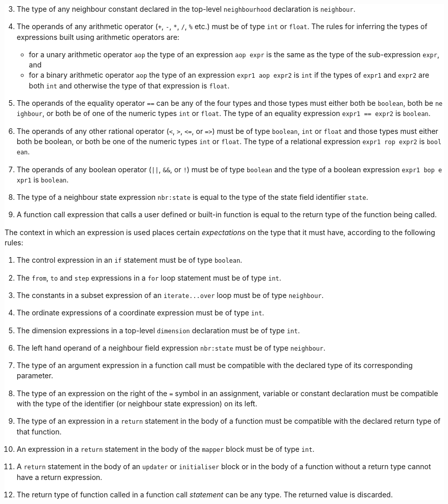 3. The type of any neighbour constant declared in the top-level `neighbourhood` declaration is `neighbour`.

4. The operands of any arithmetic operator (`+`, `-`, `*`, `/`, `%` etc.) must be of type `int` or `float`. The rules for inferring the types of expressions built using arithmetic operators are:
     * for a unary arithmetic operator `aop` the type of an expression `aop expr` is the same as the type of the sub-expression `expr`, and 
     * for a binary arithmetic operator `aop` the type of an expression `expr1 aop expr2` is `int` if the types of `expr1` and `expr2` are both `int` and otherwise the type of that expression is `float`.
     
5. The operands of the equality operator `==` can be any of the four types and those types must either both be `boolean`, both be `neighbour`, or both be of one of the numeric types `int` or `float`. The type of an equality expression `expr1 == expr2` is `boolean`.

6. The operands of any other rational operator (`<`, `>`, `<=`, or `=>`) must be of type `boolean`, `int` or `float` and those types must either both be boolean, or both be one of the numeric types `int` or `float`. The type of a relational expression `expr1 rop expr2` is `boolean`.

7. The operands of any boolean operator (`||`, `&&`, or `!`) must be of type `boolean` and the type of a boolean expression `expr1 bop expr1` is `boolean`.

8. The type of a neighbour state expression `nbr:state` is equal to the type of the state field identifier `state`.

9. A function call expression that calls a user defined or built-in function is equal to the return type of the function being called.

The context in which an expression is used places certain _expectations_ on the type that it must have, according to the following rules:

1. The control expression in an `if` statement must be of type `boolean`.

2. The `from`, `to` and `step` expressions in a `for` loop statement must be of type `int`.

3. The constants in a subset expression of an `iterate...over` loop must be of type `neighbour`.

4. The ordinate expressions of a coordinate expression must be of type `int`.

5. The dimension expressions in a top-level `dimension` declaration must be of type `int`.

6. The left hand operand of a neighbour field expression `nbr:state` must be of type `neighbour`.

7. The type of an argument expression in a function call must be compatible with the declared type of its corresponding parameter.

8. The type of an expression on the right of the `=` symbol in an assignment, variable or constant declaration must be compatible with the type of the identifier (or neighbour state expression) on its left.

9. The type of an expression in a `return` statement in the body of a function must be compatible with the declared return type of that function.

10. An expression in a `return` statement in the body of the `mapper` block must be of type `int`.

11. A `return` statement in the body of an `updater` or `initialiser` block or in the body of a function without a return type cannot have a return expression.

12. The return type of function called in a function call _statement_ can be any type. The returned value is discarded.
